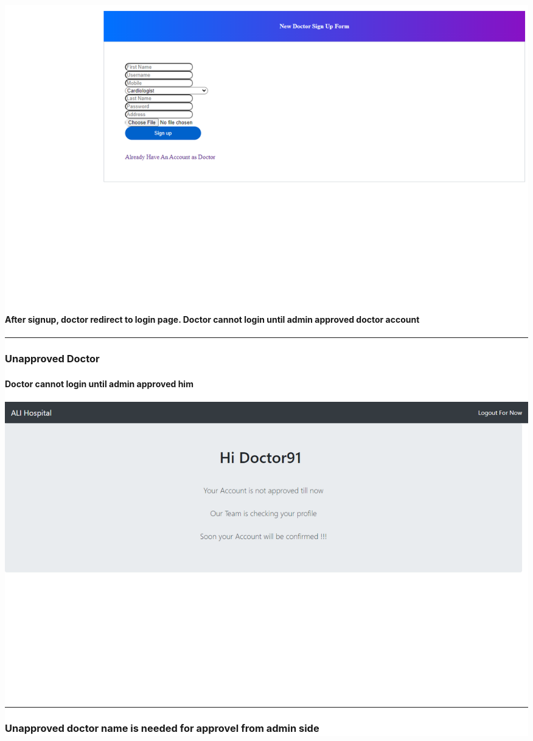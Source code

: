 ![](SS/doctor/doctor_signup.png)

#### After signup, doctor redirect to login page. Doctor cannot login until admin approved doctor account ####
___
### Unapproved Doctor ###
#### Doctor cannot login until admin approved him ####
![](SS/doctor/doctor_redirect_after_signup.png)
___
### Unapproved doctor name is needed for approvel from admin side ###